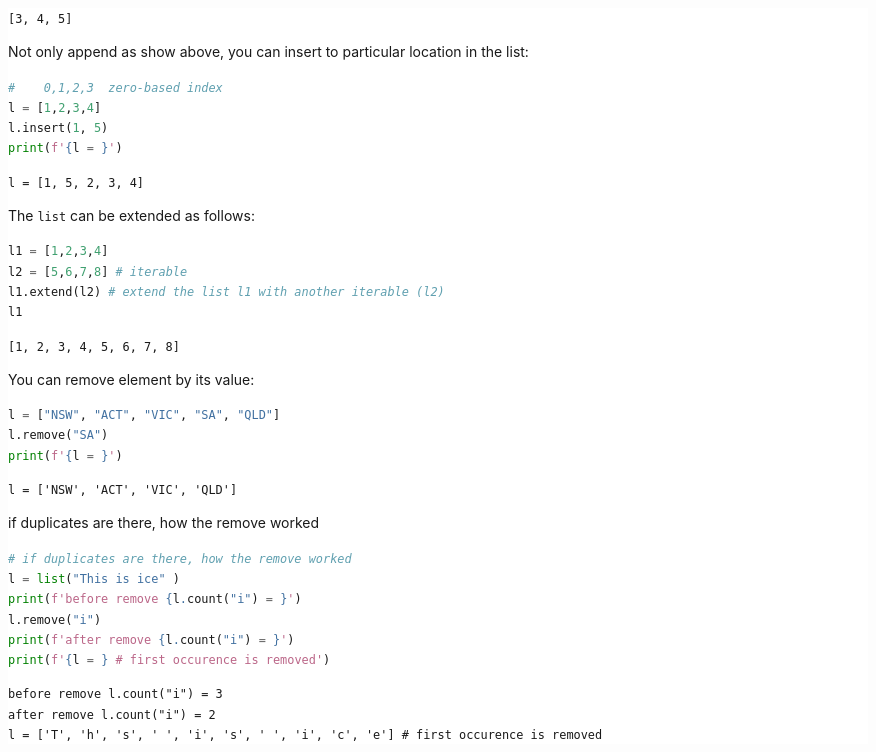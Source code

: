 


    [3, 4, 5]



Not only append as show above, you can insert to particular location in the list:


```python
#    0,1,2,3  zero-based index
l = [1,2,3,4]
l.insert(1, 5)
print(f'{l = }') 
```

    l = [1, 5, 2, 3, 4]


The `list` can be extended as follows:


```python
l1 = [1,2,3,4]
l2 = [5,6,7,8] # iterable
l1.extend(l2) # extend the list l1 with another iterable (l2)
l1
```




    [1, 2, 3, 4, 5, 6, 7, 8]



You can remove element by its value:


```python
l = ["NSW", "ACT", "VIC", "SA", "QLD"]
l.remove("SA")
print(f'{l = }')
```

    l = ['NSW', 'ACT', 'VIC', 'QLD']


if duplicates are there, how the remove worked


```python
# if duplicates are there, how the remove worked
l = list("This is ice" )
print(f'before remove {l.count("i") = }')
l.remove("i")
print(f'after remove {l.count("i") = }')
print(f'{l = } # first occurence is removed') 
```

    before remove l.count("i") = 3
    after remove l.count("i") = 2
    l = ['T', 'h', 's', ' ', 'i', 's', ' ', 'i', 'c', 'e'] # first occurence is removed



[^1]: Chapter 2. An Array of Sequences, Fluent Python, 2nd Edition
[^2]: Capter 8. Lists and Dictionaries, Learning Python, 6th Edition
[^3]: [PEP 3132 – Extended Iterable Unpacking \| peps.python.org](https://peps.python.org/pep-3132/)
[^4]: [PEP 448 – Additional Unpacking Generalizations \| peps.python.org](https://peps.python.org/pep-0448/)